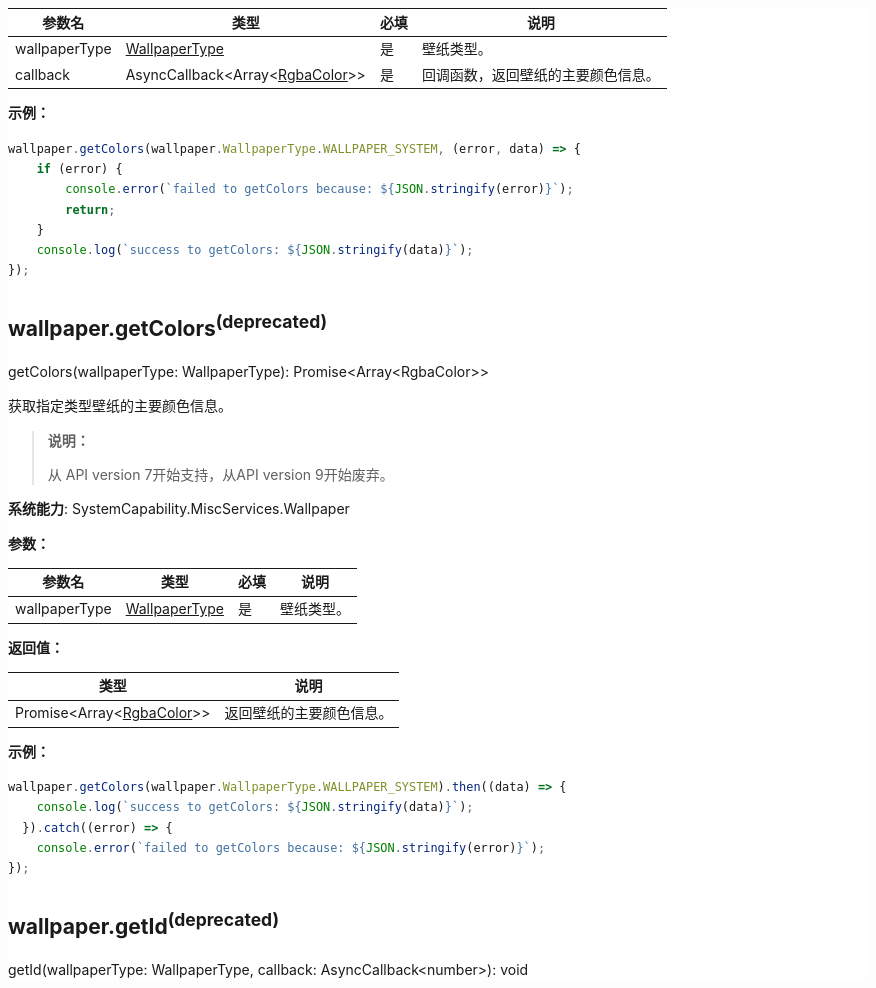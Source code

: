 | 参数名 | 类型 | 必填 | 说明 |
| -------- | -------- | -------- | -------- |
| wallpaperType | [WallpaperType](#wallpapertype) | 是 | 壁纸类型。 |
| callback | AsyncCallback&lt;Array&lt;[RgbaColor](#rgbacolor)&gt;&gt; | 是 | 回调函数，返回壁纸的主要颜色信息。 |

**示例：**

```js
wallpaper.getColors(wallpaper.WallpaperType.WALLPAPER_SYSTEM, (error, data) => {
    if (error) {
        console.error(`failed to getColors because: ${JSON.stringify(error)}`);
        return;
    }
    console.log(`success to getColors: ${JSON.stringify(data)}`);
});
```

## wallpaper.getColors<sup>(deprecated)</sup>

getColors(wallpaperType: WallpaperType): Promise&lt;Array&lt;RgbaColor&gt;&gt;

获取指定类型壁纸的主要颜色信息。

> **说明：**
> 
> 从 API version 7开始支持，从API version 9开始废弃。

**系统能力**: SystemCapability.MiscServices.Wallpaper

**参数：**

| 参数名 | 类型 | 必填 | 说明 |
| -------- | -------- | -------- | -------- |
| wallpaperType | [WallpaperType](#wallpapertype) | 是 | 壁纸类型。 |

**返回值：**

| 类型 | 说明 |
| -------- | -------- |
| Promise&lt;Array&lt;[RgbaColor](#rgbacolor)&gt;&gt; | 返回壁纸的主要颜色信息。 |

**示例：**

```js
wallpaper.getColors(wallpaper.WallpaperType.WALLPAPER_SYSTEM).then((data) => {
    console.log(`success to getColors: ${JSON.stringify(data)}`);
  }).catch((error) => {
    console.error(`failed to getColors because: ${JSON.stringify(error)}`);
});
```

## wallpaper.getId<sup>(deprecated)</sup>

getId(wallpaperType: WallpaperType, callback: AsyncCallback&lt;number&gt;): void

